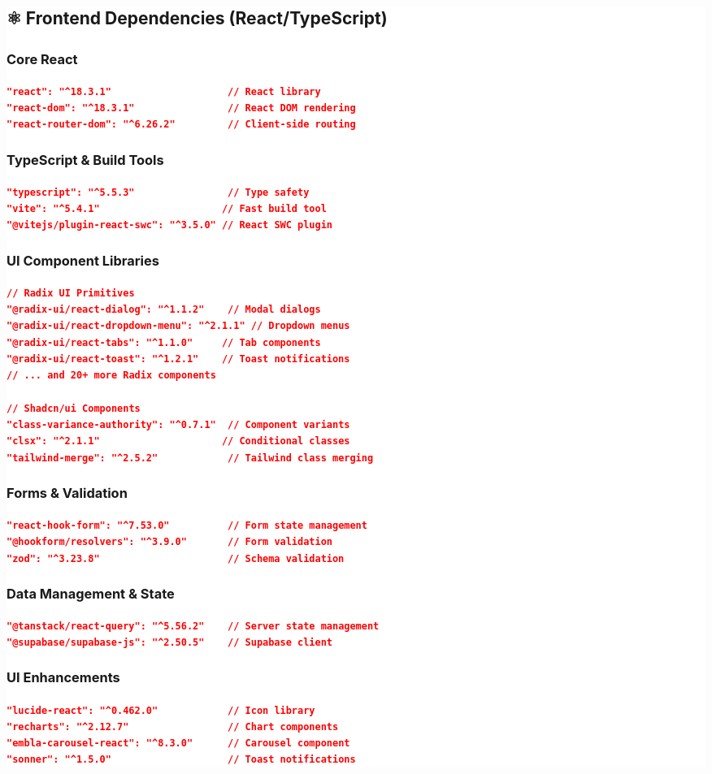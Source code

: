 
## ⚛️ **Frontend Dependencies (React/TypeScript)**

### **Core React**
```json
"react": "^18.3.1"                    // React library
"react-dom": "^18.3.1"                // React DOM rendering
"react-router-dom": "^6.26.2"         // Client-side routing
```

### **TypeScript & Build Tools**
```json
"typescript": "^5.5.3"                // Type safety
"vite": "^5.4.1"                     // Fast build tool
"@vitejs/plugin-react-swc": "^3.5.0" // React SWC plugin
```

### **UI Component Libraries**
```json
// Radix UI Primitives
"@radix-ui/react-dialog": "^1.1.2"    // Modal dialogs
"@radix-ui/react-dropdown-menu": "^2.1.1" // Dropdown menus
"@radix-ui/react-tabs": "^1.1.0"     // Tab components
"@radix-ui/react-toast": "^1.2.1"    // Toast notifications
// ... and 20+ more Radix components

// Shadcn/ui Components
"class-variance-authority": "^0.7.1"  // Component variants
"clsx": "^2.1.1"                     // Conditional classes
"tailwind-merge": "^2.5.2"            // Tailwind class merging
```

### **Forms & Validation**
```json
"react-hook-form": "^7.53.0"          // Form state management
"@hookform/resolvers": "^3.9.0"       // Form validation
"zod": "^3.23.8"                      // Schema validation
```

### **Data Management & State**
```json
"@tanstack/react-query": "^5.56.2"    // Server state management
"@supabase/supabase-js": "^2.50.5"    // Supabase client
```

### **UI Enhancements**
```json
"lucide-react": "^0.462.0"            // Icon library
"recharts": "^2.12.7"                 // Chart components
"embla-carousel-react": "^8.3.0"      // Carousel component
"sonner": "^1.5.0"                    // Toast notifications
```
